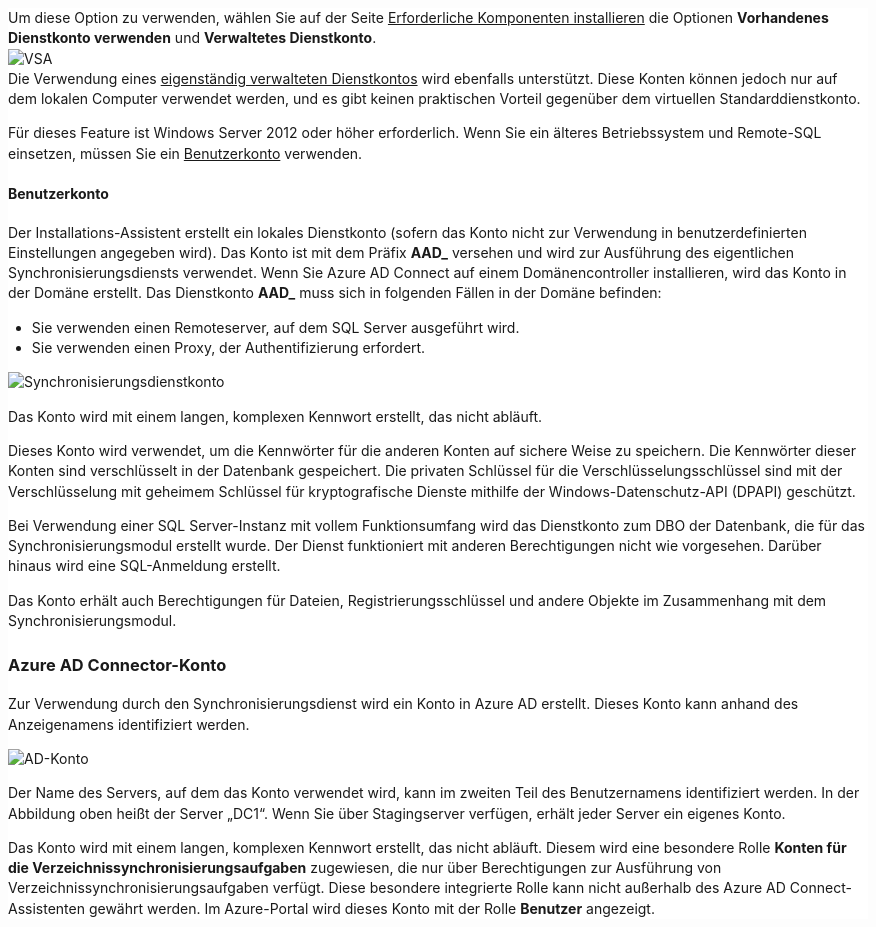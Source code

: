 Um diese Option zu verwenden, wählen Sie auf der Seite [Erforderliche Komponenten installieren](how-to-connect-install-custom.md#install-required-components) die Optionen **Vorhandenes Dienstkonto verwenden** und **Verwaltetes Dienstkonto**.  
![VSA](./media/reference-connect-accounts-permissions/serviceaccount.png)  
Die Verwendung eines [eigenständig verwalteten Dienstkontos](https://technet.microsoft.com/library/dd548356.aspx) wird ebenfalls unterstützt. Diese Konten können jedoch nur auf dem lokalen Computer verwendet werden, und es gibt keinen praktischen Vorteil gegenüber dem virtuellen Standarddienstkonto.

Für dieses Feature ist Windows Server 2012 oder höher erforderlich. Wenn Sie ein älteres Betriebssystem und Remote-SQL einsetzen, müssen Sie ein [Benutzerkonto](#user-account) verwenden.

#### <a name="user-account"></a>Benutzerkonto
Der Installations-Assistent erstellt ein lokales Dienstkonto (sofern das Konto nicht zur Verwendung in benutzerdefinierten Einstellungen angegeben wird). Das Konto ist mit dem Präfix **AAD_** versehen und wird zur Ausführung des eigentlichen Synchronisierungsdiensts verwendet. Wenn Sie Azure AD Connect auf einem Domänencontroller installieren, wird das Konto in der Domäne erstellt. Das Dienstkonto **AAD_** muss sich in folgenden Fällen in der Domäne befinden:
   - Sie verwenden einen Remoteserver, auf dem SQL Server ausgeführt wird.
   - Sie verwenden einen Proxy, der Authentifizierung erfordert.

![Synchronisierungsdienstkonto](./media/reference-connect-accounts-permissions/syncserviceaccount.png)

Das Konto wird mit einem langen, komplexen Kennwort erstellt, das nicht abläuft.

Dieses Konto wird verwendet, um die Kennwörter für die anderen Konten auf sichere Weise zu speichern. Die Kennwörter dieser Konten sind verschlüsselt in der Datenbank gespeichert. Die privaten Schlüssel für die Verschlüsselungsschlüssel sind mit der Verschlüsselung mit geheimem Schlüssel für kryptografische Dienste mithilfe der Windows-Datenschutz-API (DPAPI) geschützt.

Bei Verwendung einer SQL Server-Instanz mit vollem Funktionsumfang wird das Dienstkonto zum DBO der Datenbank, die für das Synchronisierungsmodul erstellt wurde. Der Dienst funktioniert mit anderen Berechtigungen nicht wie vorgesehen. Darüber hinaus wird eine SQL-Anmeldung erstellt.

Das Konto erhält auch Berechtigungen für Dateien, Registrierungsschlüssel und andere Objekte im Zusammenhang mit dem Synchronisierungsmodul.

### <a name="azure-ad-connector-account"></a>Azure AD Connector-Konto
Zur Verwendung durch den Synchronisierungsdienst wird ein Konto in Azure AD erstellt. Dieses Konto kann anhand des Anzeigenamens identifiziert werden.

![AD-Konto](./media/reference-connect-accounts-permissions/aadsyncserviceaccount2.png)

Der Name des Servers, auf dem das Konto verwendet wird, kann im zweiten Teil des Benutzernamens identifiziert werden. In der Abbildung oben heißt der Server „DC1“. Wenn Sie über Stagingserver verfügen, erhält jeder Server ein eigenes Konto.

Das Konto wird mit einem langen, komplexen Kennwort erstellt, das nicht abläuft. Diesem wird eine besondere Rolle **Konten für die Verzeichnissynchronisierungsaufgaben** zugewiesen, die nur über Berechtigungen zur Ausführung von Verzeichnissynchronisierungsaufgaben verfügt. Diese besondere integrierte Rolle kann nicht außerhalb des Azure AD Connect-Assistenten gewährt werden. Im Azure-Portal wird dieses Konto mit der Rolle **Benutzer** angezeigt.
